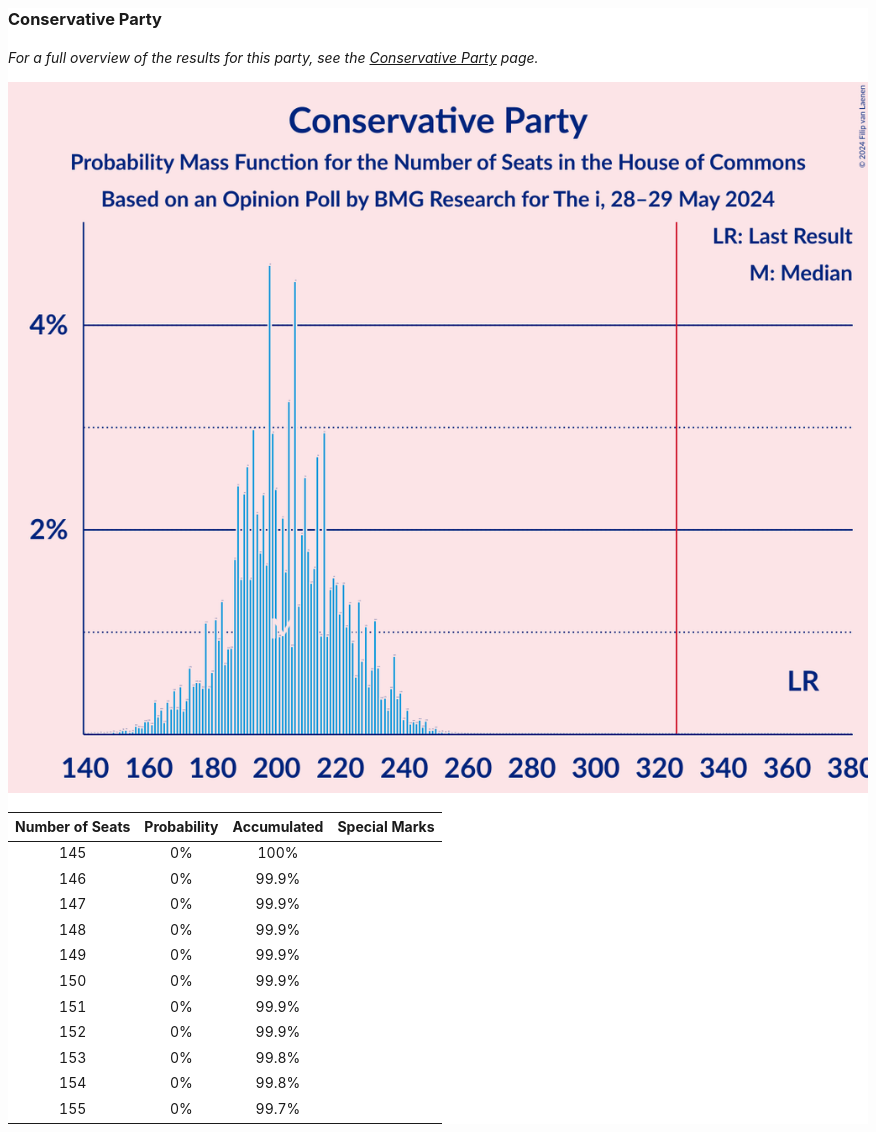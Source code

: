 ### Conservative Party

*For a full overview of the results for this party, see the [Conservative Party](party-conservativeparty.html) page.*

![Graph with seats probability mass function not yet produced](2024-05-29-BMGResearch-seats-pmf-conservativeparty.png "Seats Probability Mass Function")

| Number of Seats | Probability | Accumulated | Special Marks |
|:---------------:|:-----------:|:-----------:|:-------------:|
| 145 | 0% | 100% |  |
| 146 | 0% | 99.9% |  |
| 147 | 0% | 99.9% |  |
| 148 | 0% | 99.9% |  |
| 149 | 0% | 99.9% |  |
| 150 | 0% | 99.9% |  |
| 151 | 0% | 99.9% |  |
| 152 | 0% | 99.9% |  |
| 153 | 0% | 99.8% |  |
| 154 | 0% | 99.8% |  |
| 155 | 0% | 99.7% |  |